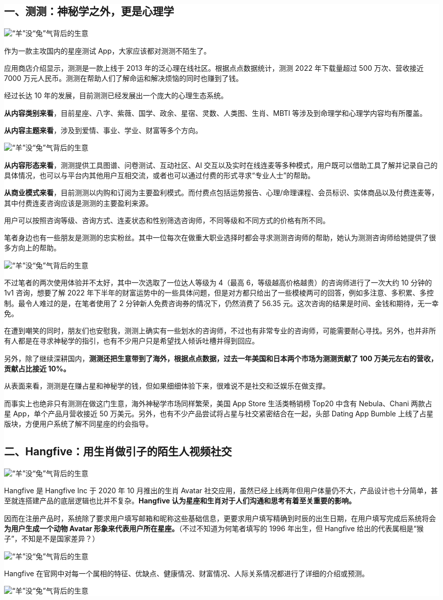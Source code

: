 ## 一、测测：神秘学之外，更是心理学

![“羊”没“兔”气背后的生意](https://image.woshipm.com/wp-files/2023/01/l3kOixq2uYEkr9frMi1u.png)

作为一款主攻国内的星座测试 App，大家应该都对测测不陌生了。

应用商店介绍显示，测测是一款上线于 2013 年的泛心理在线社区。根据点点数据统计，测测 2022 年下载量超过 500 万次、营收接近 7000 万元人民币。测测在帮助人们了解命运和解决烦恼的同时也赚到了钱。

经过长达 10 年的发展，目前测测已经发展出一个庞大的心理生态系统。

**从内容类别来看**，目前星座、八字、紫薇、国学、政余、星宿、灵数、人类图、生肖、MBTI 等涉及到命理学和心理学内容均有所覆盖。

**从内容主题来看**，涉及到爱情、事业、学业、财富等多个方向。

![“羊”没“兔”气背后的生意](https://image.woshipm.com/wp-files/2023/01/hP7dbH01joSCEhhI1VNc.jpeg)

**从内容形态来看**，测测提供工具图谱、问卷测试、互动社区、AI 交互以及实时在线连麦等多种模式，用户既可以借助工具了解并记录自己的具体情况，也可以与平台内其他用户互相交流，或者也可以通过付费的形式寻求“专业人士”的帮助。

**从商业模式来看**，目前测测以内购和订阅为主要盈利模式。而付费点包括运势报告、心理/命理课程、会员标识、实体商品以及付费连麦等，其中付费连麦咨询应该是测测的主要盈利来源。

用户可以按照咨询等级、咨询方式、连麦状态和性别筛选咨询师，不同等级和不同方式的价格有所不同。

笔者身边也有一些朋友是测测的忠实粉丝。其中一位每次在做重大职业选择时都会寻求测测咨询师的帮助，她认为测测咨询师给她提供了很多方向上的帮助。

![“羊”没“兔”气背后的生意](https://image.woshipm.com/wp-files/2023/01/KQk4lcYiuEFGCWV4uH2D.jpeg)

不过笔者的两次使用体验并不太好，其中一次选取了一位达人等级为 4（最高 6，等级越高价格越贵）的咨询师进行了一次大约 10 分钟的 1v1 咨询，想要了解 2022 年下半年的财富运势中的一些具体问题，但是对方都只给出了一些模棱两可的回答，例如多注意、多积累、多控制。最令人难过的是，在笔者使用了 2 分钟新人免费咨询券的情况下，仍然消费了 56.35 元。这次咨询的结果是时间、金钱和期待，无一幸免。

在遭到嘲笑的同时，朋友们也安慰我，测测上确实有一些划水的咨询师，不过也有非常专业的咨询师，可能需要耐心寻找。另外，也并非所有人都是在寻求神秘学的指引，也有不少用户只是希望找人倾诉吐槽并得到回应。

另外，除了继续深耕国内，**测测还把生意带到了海外，根据点点数据，过去一年美国和日本两个市场为测测贡献了 100 万美元左右的营收，贡献占比接近 10%。**

从表面来看，测测是在赚占星和神秘学的钱，但如果细细体验下来，很难说不是社交和泛娱乐在做支撑。

而事实上也绝非只有测测在做这门生意，海外神秘学市场同样繁荣，美国 App Store 生活类畅销榜 Top20 中含有 Nebula、Chani 两款占星 App，单个产品月营收接近 50 万美元。另外，也有不少产品尝试将占星与社交紧密结合在一起，头部 Dating App Bumble 上线了占星版块，方便用户系统了解不同星座的约会指导。

## 二、Hangfive：用生肖做引子的陌生人视频社交

![“羊”没“兔”气背后的生意](https://image.woshipm.com/wp-files/2023/01/4tPsHxScx2j9qrmRzCze.png)

Hangfive 是 Hangfive Inc 于 2020 年 10 月推出的生肖 Avatar 社交应用，虽然已经上线两年但用户体量仍不大，产品设计也十分简单，甚至就连搭建产品的底层逻辑也比并不复杂。**Hangfive 认为星座和生肖对于人们沟通和思考有着至关重要的影响。**

因而在注册产品时，系统除了要求用户填写邮箱和昵称这些基础信息，更要求用户填写精确到时辰的出生日期，在用户填写完成后系统将会**为用户生成一个动物 Avatar 形象来代表用户所在星座。**（不过不知道为何笔者填写的 1996 年出生，但 Hangfive 给出的代表属相是“猴子”，不知是不是国家差异？）

![“羊”没“兔”气背后的生意](https://image.woshipm.com/wp-files/2023/01/OtVC9osVfJPSVXawyLv4.png)

Hangfive 在官网中对每一个属相的特征、优缺点、健康情况、财富情况、人际关系情况都进行了详细的介绍或预测。

![“羊”没“兔”气背后的生意](https://image.woshipm.com/wp-files/2023/01/rptHYGcq67sm7DRdOn4F.png)
